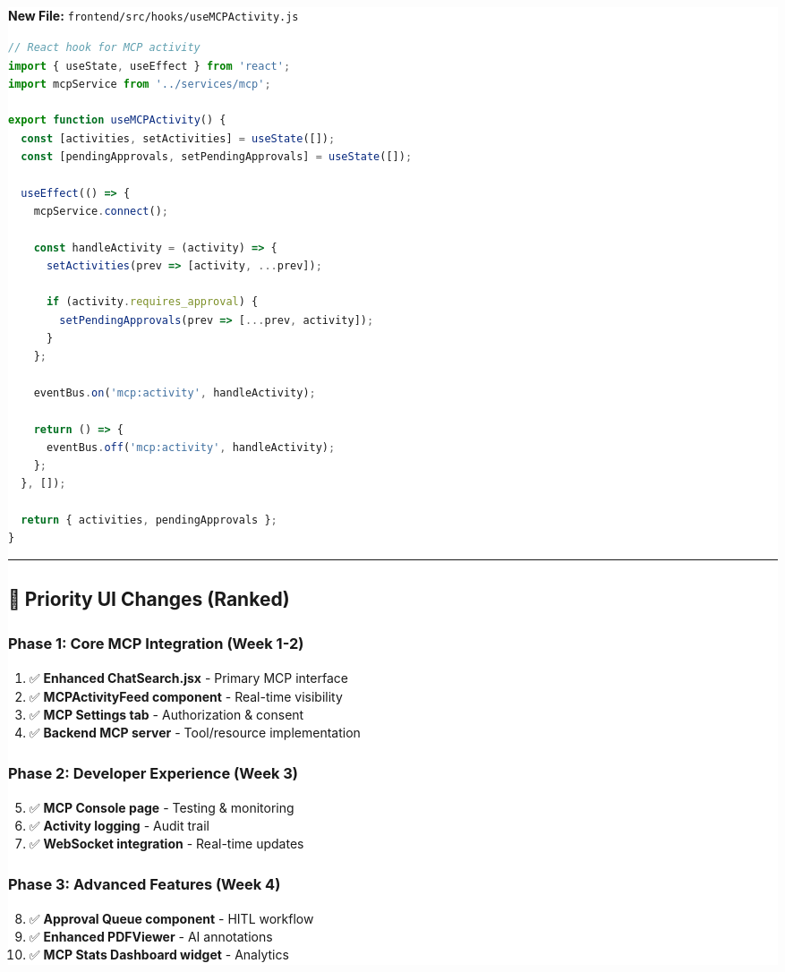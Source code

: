 **New File:** `frontend/src/hooks/useMCPActivity.js`

```javascript
// React hook for MCP activity
import { useState, useEffect } from 'react';
import mcpService from '../services/mcp';

export function useMCPActivity() {
  const [activities, setActivities] = useState([]);
  const [pendingApprovals, setPendingApprovals] = useState([]);

  useEffect(() => {
    mcpService.connect();

    const handleActivity = (activity) => {
      setActivities(prev => [activity, ...prev]);

      if (activity.requires_approval) {
        setPendingApprovals(prev => [...prev, activity]);
      }
    };

    eventBus.on('mcp:activity', handleActivity);

    return () => {
      eventBus.off('mcp:activity', handleActivity);
    };
  }, []);

  return { activities, pendingApprovals };
}
```

---

## 🎯 Priority UI Changes (Ranked)

### Phase 1: Core MCP Integration (Week 1-2)
1. ✅ **Enhanced ChatSearch.jsx** - Primary MCP interface
2. ✅ **MCPActivityFeed component** - Real-time visibility
3. ✅ **MCP Settings tab** - Authorization & consent
4. ✅ **Backend MCP server** - Tool/resource implementation

### Phase 2: Developer Experience (Week 3)
5. ✅ **MCP Console page** - Testing & monitoring
6. ✅ **Activity logging** - Audit trail
7. ✅ **WebSocket integration** - Real-time updates

### Phase 3: Advanced Features (Week 4)
8. ✅ **Approval Queue component** - HITL workflow
9. ✅ **Enhanced PDFViewer** - AI annotations
10. ✅ **MCP Stats Dashboard widget** - Analytics
